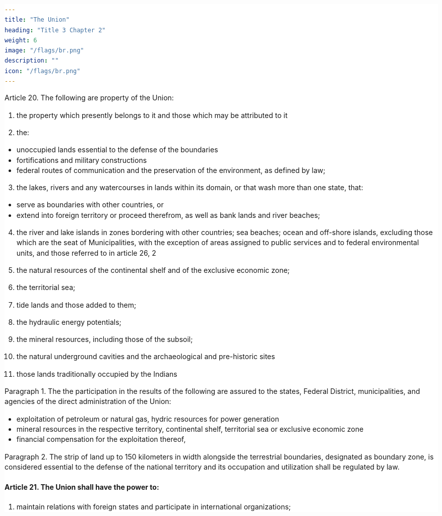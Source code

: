 ```yaml
---
title: "The Union"
heading: "Title 3 Chapter 2"
weight: 6
image: "/flags/br.png"
description: ""
icon: "/flags/br.png"
---
```



Article 20. The following are property of the Union:

1. the property which presently belongs to it and those which may be attributed to it

2. the:
- unoccupied lands essential to the defense of the boundaries
- fortifications and military constructions
- federal routes of communication and the preservation of the environment, as defined by law;

3. the lakes, rivers and any watercourses in lands within its domain, or that
wash more than one state, that:
- serve as boundaries with other countries, or
- extend into foreign territory or proceed therefrom, as well as bank lands and river beaches;

4. the river and lake islands in zones bordering with other countries; sea beaches; ocean and off-shore islands, excluding those which are the seat of Municipalities, with the exception of areas assigned to public services and to federal environmental units, and those referred to in article 26, 2

5. the natural resources of the continental shelf and of the exclusive economic zone;

6. the territorial sea;

7. tide lands and those added to them;

8. the hydraulic energy potentials;

9. the mineral resources, including those of the subsoil;

10. the natural underground cavities and the archaeological and pre-historic sites

11.  those lands traditionally occupied by the Indians

Paragraph 1. The the participation in the results of the following are assured to the states, Federal District, municipalities, and agencies of the direct administration of the Union:
- exploitation of petroleum or natural gas, hydric resources for power generation
- mineral resources in the respective territory, continental shelf, territorial sea or exclusive economic zone
- financial compensation for the exploitation thereof,

Paragraph 2. The strip of land up to 150 kilometers in width alongside the terrestrial boundaries, designated as boundary zone, is considered essential to the defense of the national territory and its occupation and utilization shall be regulated by law.


#### Article 21. The Union shall have the power to:

1. maintain relations with foreign states and participate in international organizations;
